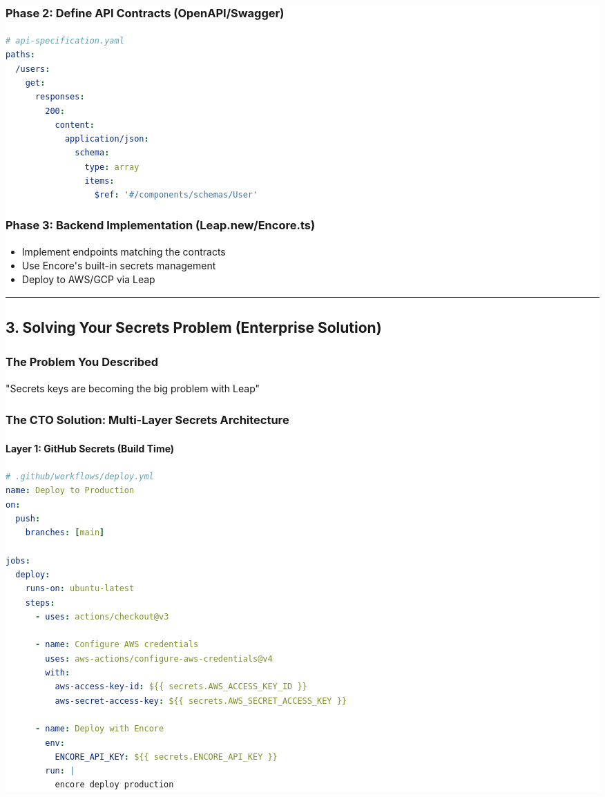 ### Phase 2: Define API Contracts (OpenAPI/Swagger)
```yaml
# api-specification.yaml
paths:
  /users:
    get:
      responses:
        200:
          content:
            application/json:
              schema:
                type: array
                items:
                  $ref: '#/components/schemas/User'
```

### Phase 3: Backend Implementation (Leap.new/Encore.ts)
- Implement endpoints matching the contracts
- Use Encore's built-in secrets management
- Deploy to AWS/GCP via Leap

---

## 3. Solving Your Secrets Problem (Enterprise Solution)

### The Problem You Described
"Secrets keys are becoming the big problem with Leap"

### The CTO Solution: Multi-Layer Secrets Architecture

#### Layer 1: GitHub Secrets (Build Time)
```yaml
# .github/workflows/deploy.yml
name: Deploy to Production
on:
  push:
    branches: [main]

jobs:
  deploy:
    runs-on: ubuntu-latest
    steps:
      - uses: actions/checkout@v3
      
      - name: Configure AWS credentials
        uses: aws-actions/configure-aws-credentials@v4
        with:
          aws-access-key-id: ${{ secrets.AWS_ACCESS_KEY_ID }}
          aws-secret-access-key: ${{ secrets.AWS_SECRET_ACCESS_KEY }}
          
      - name: Deploy with Encore
        env:
          ENCORE_API_KEY: ${{ secrets.ENCORE_API_KEY }}
        run: |
          encore deploy production
```
